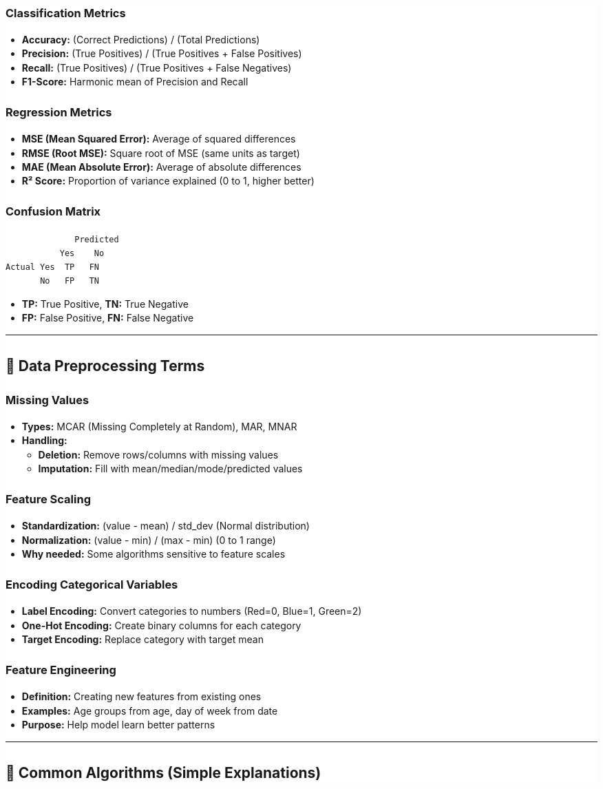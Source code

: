 ### **Classification Metrics**
- **Accuracy:** (Correct Predictions) / (Total Predictions)
- **Precision:** (True Positives) / (True Positives + False Positives)
- **Recall:** (True Positives) / (True Positives + False Negatives)
- **F1-Score:** Harmonic mean of Precision and Recall

### **Regression Metrics**
- **MSE (Mean Squared Error):** Average of squared differences
- **RMSE (Root MSE):** Square root of MSE (same units as target)
- **MAE (Mean Absolute Error):** Average of absolute differences
- **R² Score:** Proportion of variance explained (0 to 1, higher better)

### **Confusion Matrix**
```
              Predicted
           Yes    No
Actual Yes  TP   FN
       No   FP   TN
```
- **TP:** True Positive, **TN:** True Negative
- **FP:** False Positive, **FN:** False Negative

---

## **🔧 Data Preprocessing Terms**

### **Missing Values**
- **Types:** MCAR (Missing Completely at Random), MAR, MNAR
- **Handling:**
  - **Deletion:** Remove rows/columns with missing values
  - **Imputation:** Fill with mean/median/mode/predicted values

### **Feature Scaling**
- **Standardization:** (value - mean) / std_dev (Normal distribution)
- **Normalization:** (value - min) / (max - min) (0 to 1 range)
- **Why needed:** Some algorithms sensitive to feature scales

### **Encoding Categorical Variables**
- **Label Encoding:** Convert categories to numbers (Red=0, Blue=1, Green=2)
- **One-Hot Encoding:** Create binary columns for each category
- **Target Encoding:** Replace category with target mean

### **Feature Engineering**
- **Definition:** Creating new features from existing ones
- **Examples:** Age groups from age, day of week from date
- **Purpose:** Help model learn better patterns

---

## **🧠 Common Algorithms (Simple Explanations)**
